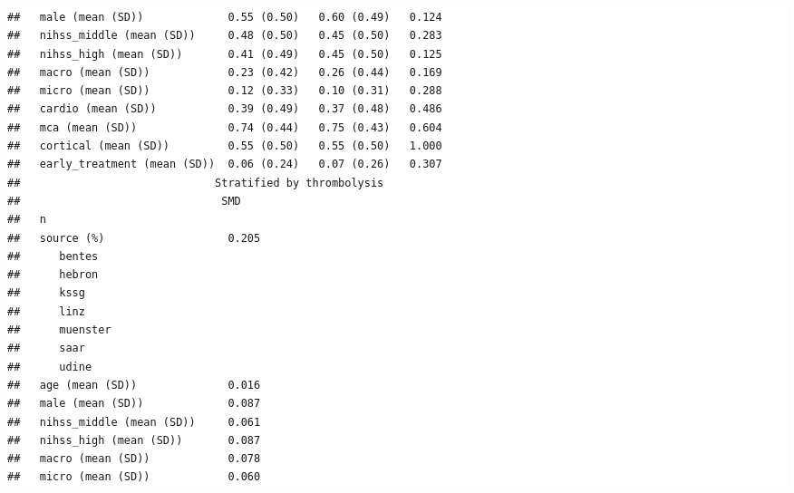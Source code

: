     ##   male (mean (SD))             0.55 (0.50)   0.60 (0.49)   0.124     
    ##   nihss_middle (mean (SD))     0.48 (0.50)   0.45 (0.50)   0.283     
    ##   nihss_high (mean (SD))       0.41 (0.49)   0.45 (0.50)   0.125     
    ##   macro (mean (SD))            0.23 (0.42)   0.26 (0.44)   0.169     
    ##   micro (mean (SD))            0.12 (0.33)   0.10 (0.31)   0.288     
    ##   cardio (mean (SD))           0.39 (0.49)   0.37 (0.48)   0.486     
    ##   mca (mean (SD))              0.74 (0.44)   0.75 (0.43)   0.604     
    ##   cortical (mean (SD))         0.55 (0.50)   0.55 (0.50)   1.000     
    ##   early_treatment (mean (SD))  0.06 (0.24)   0.07 (0.26)   0.307     
    ##                              Stratified by thrombolysis
    ##                               SMD   
    ##   n                                 
    ##   source (%)                   0.205
    ##      bentes                         
    ##      hebron                         
    ##      kssg                           
    ##      linz                           
    ##      muenster                       
    ##      saar                           
    ##      udine                          
    ##   age (mean (SD))              0.016
    ##   male (mean (SD))             0.087
    ##   nihss_middle (mean (SD))     0.061
    ##   nihss_high (mean (SD))       0.087
    ##   macro (mean (SD))            0.078
    ##   micro (mean (SD))            0.060